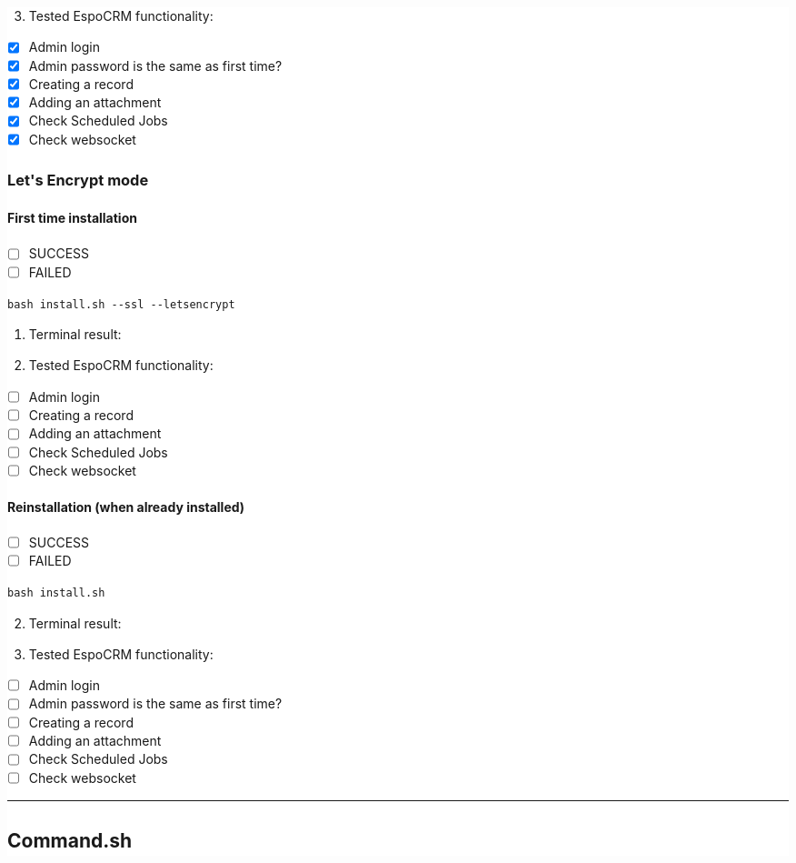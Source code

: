 3. Tested EspoCRM functionality:

- [x] Admin login
- [x] Admin password is the same as first time?
- [x] Creating a record
- [x] Adding an attachment
- [x] Check Scheduled Jobs
- [x] Check websocket

### Let's Encrypt mode

#### First time installation

- [ ] SUCCESS
- [ ] FAILED

```
bash install.sh --ssl --letsencrypt
```

1. Terminal result:

```
```

2. Tested EspoCRM functionality:

- [ ] Admin login
- [ ] Creating a record
- [ ] Adding an attachment
- [ ] Check Scheduled Jobs
- [ ] Check websocket

#### Reinstallation (when already installed)

- [ ] SUCCESS
- [ ] FAILED

```
bash install.sh
```

2. Terminal result:

```
```

3. Tested EspoCRM functionality:

- [ ] Admin login
- [ ] Admin password is the same as first time?
- [ ] Creating a record
- [ ] Adding an attachment
- [ ] Check Scheduled Jobs
- [ ] Check websocket

-----------
## Command.sh
